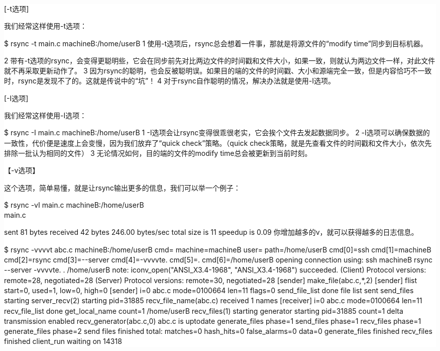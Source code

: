 [-t选项]

我们经常这样使用-t选项：

$ rsync -t main.c machineB:/home/userB
1 使用-t选项后，rsync总会想着一件事，那就是将源文件的“modify time”同步到目标机器。


2 带有-t选项的rsync，会变得更聪明些，它会在同步前先对比两边文件的时间戳和文件大小，如果一致，则就认为两边文件一样，对此文件就不再采取更新动作了。
3 因为rsync的聪明，也会反被聪明误。如果目的端的文件的时间戳、大小和源端完全一致，但是内容恰巧不一致时，rsync是发现不了的。这就是传说中的“坑”！
4 对于rsync自作聪明的情况，解决办法就是使用-I选项。

[-I选项]

我们经常这样使用-I选项：

$ rsync -I main.c machineB:/home/userB
1 -I选项会让rsync变得很乖很老实，它会挨个文件去发起数据同步。
2 -I选项可以确保数据的一致性，代价便是速度上会变慢，因为我们放弃了“quick check”策略。（quick check策略，就是先查看文件的时间戳和文件大小，依次先排除一批认为相同的文件）
3 无论情况如何，目的端的文件的modify time总会被更新到当前时刻。

【-v选项】

这个选项，简单易懂，就是让rsync输出更多的信息，我们可以举一个例子：

$ rsync -vI main.c machineB:/home/userB                                                   
main.c

sent 81 bytes  received 42 bytes  246.00 bytes/sec
total size is 11  speedup is 0.09
你增加越多的v，就可以获得越多的日志信息。

$ rsync -vvvvt abc.c machineB:/home/userB 
cmd= machine=machineB user= path=/home/userB
cmd[0]=ssh cmd[1]=machineB cmd[2]=rsync cmd[3]=--server cmd[4]=-vvvvte. cmd[5]=. cmd[6]=/home/userB 
opening connection using: ssh machineB rsync --server -vvvvte. . /home/userB 
note: iconv_open("ANSI_X3.4-1968", "ANSI_X3.4-1968") succeeded.
(Client) Protocol versions: remote=28, negotiated=28
(Server) Protocol versions: remote=30, negotiated=28
[sender] make_file(abc.c,*,2)
[sender] flist start=0, used=1, low=0, high=0
[sender] i=0  abc.c mode=0100664 len=11 flags=0
send_file_list done
file list sent
send_files starting
server_recv(2) starting pid=31885
recv_file_name(abc.c)
received 1 names
[receiver] i=0   abc.c mode=0100664 len=11
recv_file_list done
get_local_name count=1 /home/userB
recv_files(1) starting
generator starting pid=31885 count=1
delta transmission enabled
recv_generator(abc.c,0)
abc.c is uptodate
generate_files phase=1
send_files phase=1
recv_files phase=1
generate_files phase=2
send files finished
total: matches=0  hash_hits=0  false_alarms=0 data=0
generate_files finished
recv_files finished
client_run waiting on 14318
